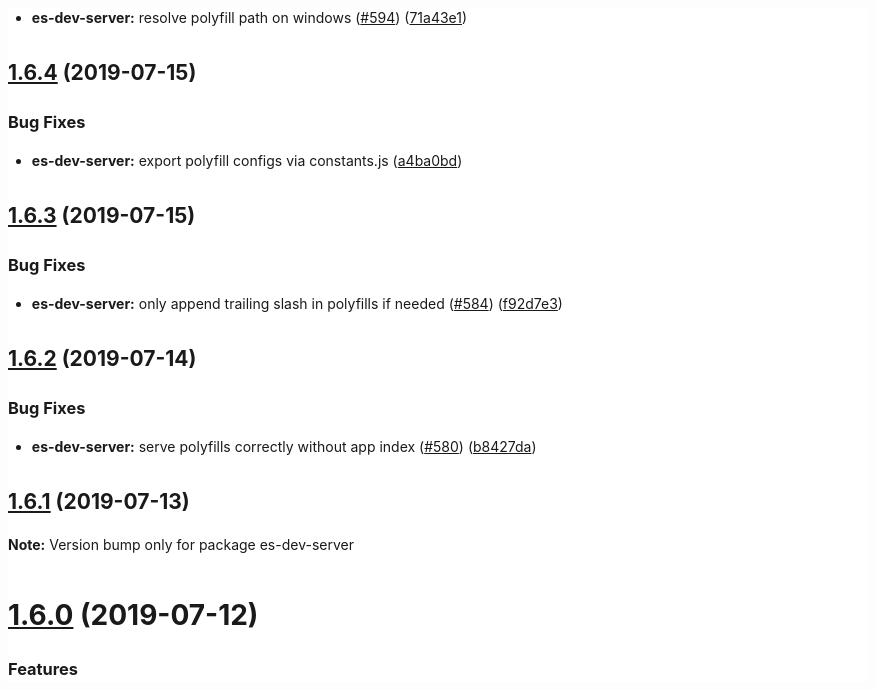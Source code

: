 * **es-dev-server:** resolve polyfill path on windows ([#594](https://github.com/open-wc/open-wc/issues/594)) ([71a43e1](https://github.com/open-wc/open-wc/commit/71a43e1))





## [1.6.4](https://github.com/open-wc/open-wc/compare/es-dev-server@1.6.3...es-dev-server@1.6.4) (2019-07-15)


### Bug Fixes

* **es-dev-server:** export polyfill configs via constants.js ([a4ba0bd](https://github.com/open-wc/open-wc/commit/a4ba0bd))





## [1.6.3](https://github.com/open-wc/open-wc/compare/es-dev-server@1.6.2...es-dev-server@1.6.3) (2019-07-15)


### Bug Fixes

* **es-dev-server:** only append trailing slash in polyfills if needed ([#584](https://github.com/open-wc/open-wc/issues/584)) ([f92d7e3](https://github.com/open-wc/open-wc/commit/f92d7e3))





## [1.6.2](https://github.com/open-wc/open-wc/compare/es-dev-server@1.6.1...es-dev-server@1.6.2) (2019-07-14)


### Bug Fixes

* **es-dev-server:** serve polyfills correctly without app index ([#580](https://github.com/open-wc/open-wc/issues/580)) ([b8427da](https://github.com/open-wc/open-wc/commit/b8427da))





## [1.6.1](https://github.com/open-wc/open-wc/compare/es-dev-server@1.6.0...es-dev-server@1.6.1) (2019-07-13)

**Note:** Version bump only for package es-dev-server





# [1.6.0](https://github.com/open-wc/open-wc/compare/es-dev-server@1.5.0...es-dev-server@1.6.0) (2019-07-12)


### Features
